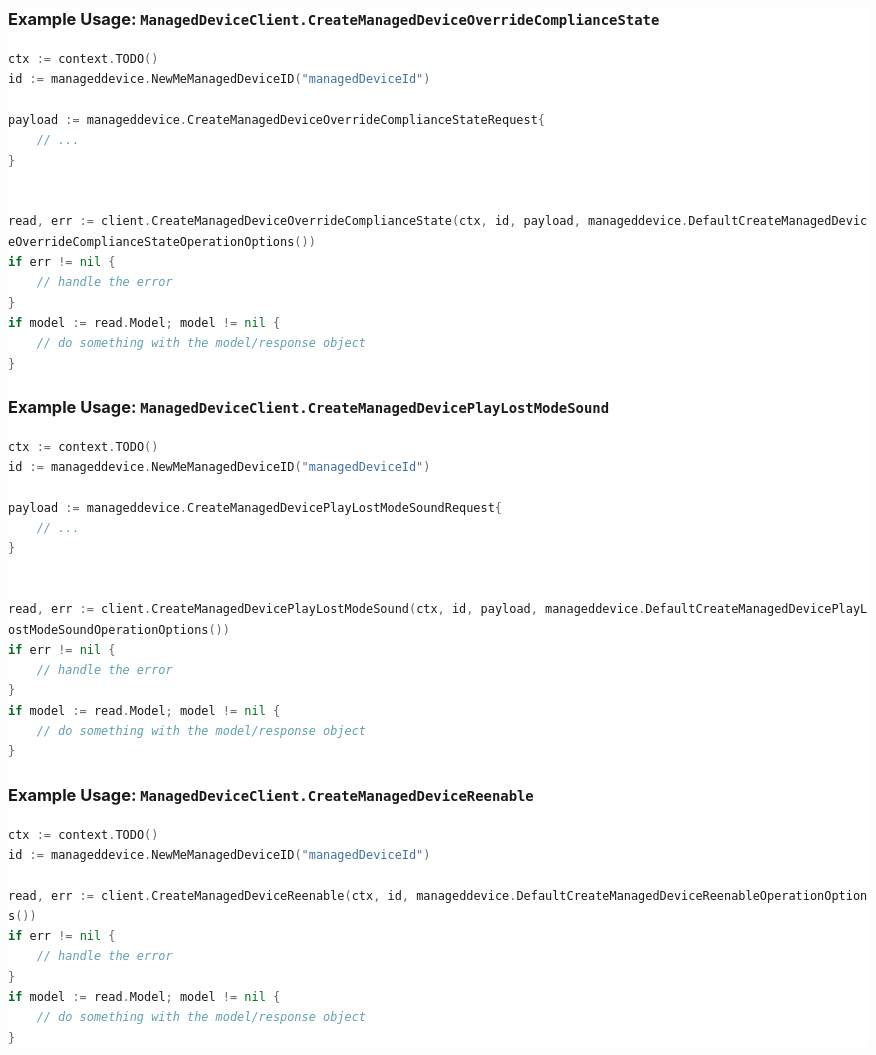 
### Example Usage: `ManagedDeviceClient.CreateManagedDeviceOverrideComplianceState`

```go
ctx := context.TODO()
id := manageddevice.NewMeManagedDeviceID("managedDeviceId")

payload := manageddevice.CreateManagedDeviceOverrideComplianceStateRequest{
	// ...
}


read, err := client.CreateManagedDeviceOverrideComplianceState(ctx, id, payload, manageddevice.DefaultCreateManagedDeviceOverrideComplianceStateOperationOptions())
if err != nil {
	// handle the error
}
if model := read.Model; model != nil {
	// do something with the model/response object
}
```


### Example Usage: `ManagedDeviceClient.CreateManagedDevicePlayLostModeSound`

```go
ctx := context.TODO()
id := manageddevice.NewMeManagedDeviceID("managedDeviceId")

payload := manageddevice.CreateManagedDevicePlayLostModeSoundRequest{
	// ...
}


read, err := client.CreateManagedDevicePlayLostModeSound(ctx, id, payload, manageddevice.DefaultCreateManagedDevicePlayLostModeSoundOperationOptions())
if err != nil {
	// handle the error
}
if model := read.Model; model != nil {
	// do something with the model/response object
}
```


### Example Usage: `ManagedDeviceClient.CreateManagedDeviceReenable`

```go
ctx := context.TODO()
id := manageddevice.NewMeManagedDeviceID("managedDeviceId")

read, err := client.CreateManagedDeviceReenable(ctx, id, manageddevice.DefaultCreateManagedDeviceReenableOperationOptions())
if err != nil {
	// handle the error
}
if model := read.Model; model != nil {
	// do something with the model/response object
}
```
